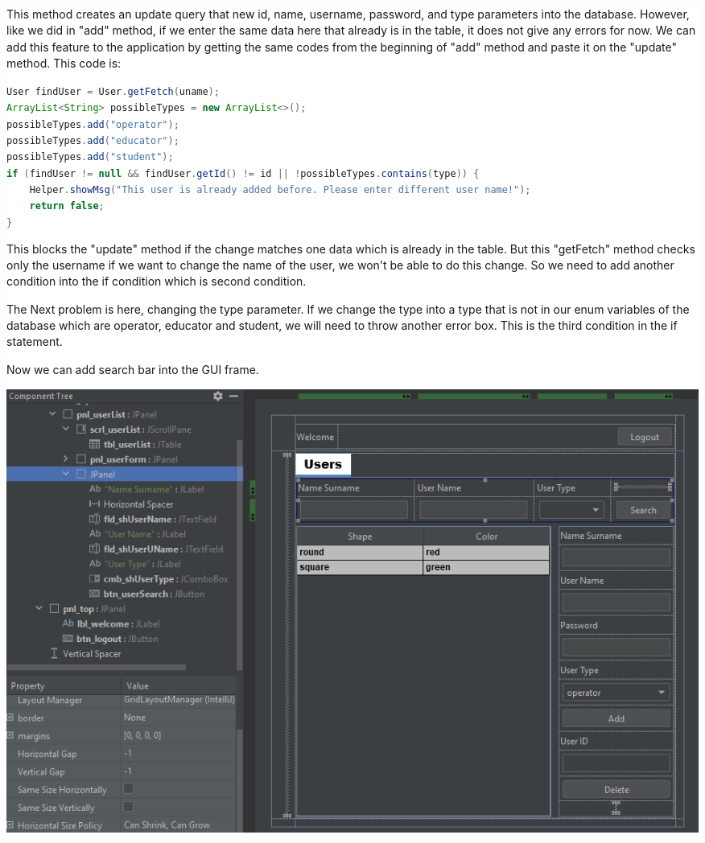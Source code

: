 This method creates an update query that new id, name, username, password, and type parameters
into the database.
However, like we did in "add" method, if we enter the same data here that already is in the table,
it does not give any errors for now.
We can add this feature to the application by getting the same codes from the beginning of "add" method
and paste it on the "update" method.
This code is:

```java  
User findUser = User.getFetch(uname);
ArrayList<String> possibleTypes = new ArrayList<>();
possibleTypes.add("operator");
possibleTypes.add("educator");
possibleTypes.add("student");
if (findUser != null && findUser.getId() != id || !possibleTypes.contains(type)) {
    Helper.showMsg("This user is already added before. Please enter different user name!");
    return false;
}
```

This blocks the "update" method if the change matches one data which is already in the table.
But this "getFetch" method checks only the username if we want to change the name of the user,
we won't be able to do this change. 
So we need to add another condition into the if condition which is second condition.

The Next problem is here, changing the type parameter.
If we change the type into a type that is not in our enum variables of the database which are
operator, educator and student, we will need to throw another error box.
This is the third condition in the if statement.

Now we can add search bar into the GUI frame.

![Step-28](https://github.com/korhanertancakmak/JAVA/blob/master/src/PatikaDev/Java102/CHAPTERS/Images/CHAPTER13/Step28.png?raw=true)
